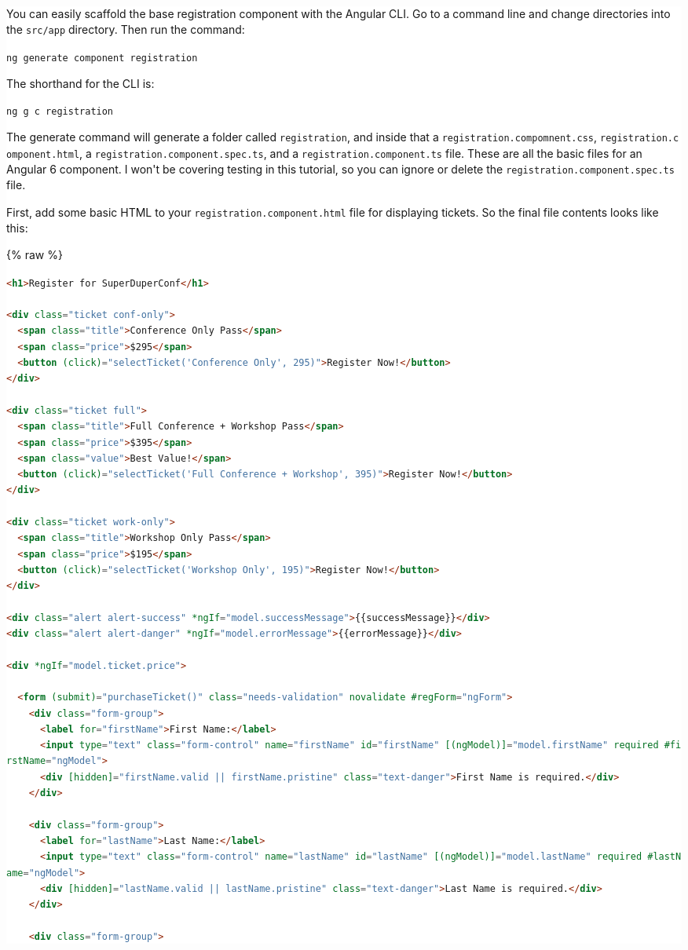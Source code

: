 You can easily scaffold the base registration component with the Angular CLI. Go to a command line and change directories into the `src/app` directory. Then run the command:

```bash
ng generate component registration
```

The shorthand for the CLI is:

```bash
ng g c registration
```

The generate command will generate a folder called `registration`, and inside that a `registration.compomnent.css`, `registration.component.html`, a `registration.component.spec.ts`, and a `registration.component.ts` file. These are all the basic files for an Angular 6 component. I won't be covering testing in this tutorial, so you can ignore or delete the `registration.component.spec.ts` file.

First, add some basic HTML to your `registration.component.html` file for displaying tickets. So the final file contents looks like this:

{% raw %}

```html
<h1>Register for SuperDuperConf</h1>

<div class="ticket conf-only">
  <span class="title">Conference Only Pass</span>
  <span class="price">$295</span>
  <button (click)="selectTicket('Conference Only', 295)">Register Now!</button>
</div>

<div class="ticket full">
  <span class="title">Full Conference + Workshop Pass</span>
  <span class="price">$395</span>
  <span class="value">Best Value!</span>
  <button (click)="selectTicket('Full Conference + Workshop', 395)">Register Now!</button>
</div>

<div class="ticket work-only">
  <span class="title">Workshop Only Pass</span>
  <span class="price">$195</span>
  <button (click)="selectTicket('Workshop Only', 195)">Register Now!</button>
</div>

<div class="alert alert-success" *ngIf="model.successMessage">{{successMessage}}</div>
<div class="alert alert-danger" *ngIf="model.errorMessage">{{errorMessage}}</div>

<div *ngIf="model.ticket.price">

  <form (submit)="purchaseTicket()" class="needs-validation" novalidate #regForm="ngForm">
    <div class="form-group">
      <label for="firstName">First Name:</label>
      <input type="text" class="form-control" name="firstName" id="firstName" [(ngModel)]="model.firstName" required #firstName="ngModel">
      <div [hidden]="firstName.valid || firstName.pristine" class="text-danger">First Name is required.</div>
    </div>

    <div class="form-group">
      <label for="lastName">Last Name:</label>
      <input type="text" class="form-control" name="lastName" id="lastName" [(ngModel)]="model.lastName" required #lastName="ngModel">
      <div [hidden]="lastName.valid || lastName.pristine" class="text-danger">Last Name is required.</div>
    </div>

    <div class="form-group">
```